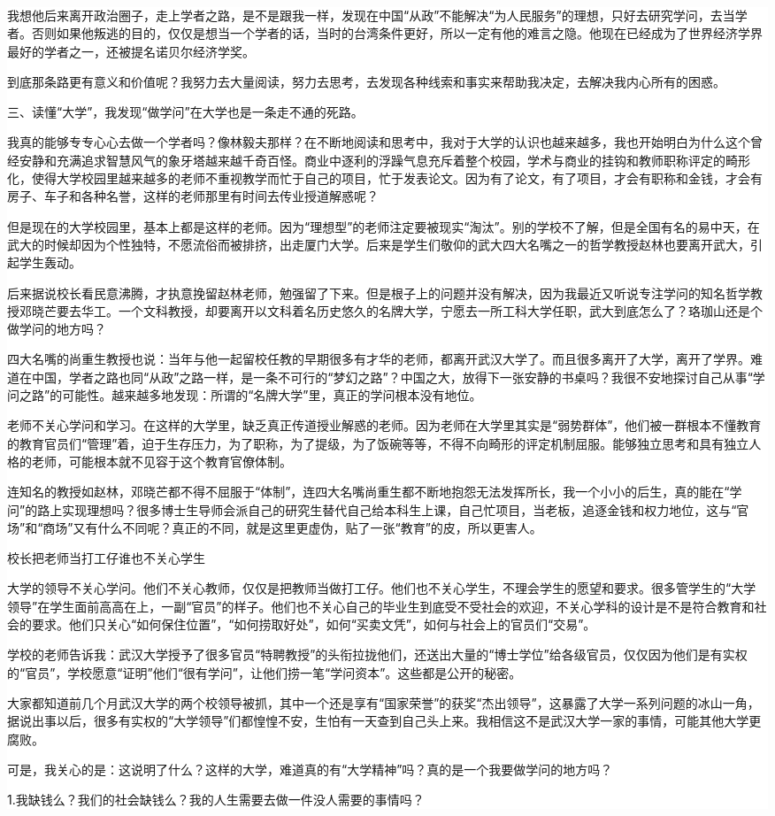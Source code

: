 

我想他后来离开政治圈子，走上学者之路，是不是跟我一样，发现在中国“从政”不能解决“为人民服务”的理想，只好去研究学问，去当学者。否则如果他叛逃的目的，仅仅是想当一个学者的话，当时的台湾条件更好，所以一定有他的难言之隐。他现在已经成为了世界经济学界最好的学者之一，还被提名诺贝尔经济学奖。



到底那条路更有意义和价值呢？我努力去大量阅读，努力去思考，去发现各种线索和事实来帮助我决定，去解决我内心所有的困惑。



三、读懂“大学”，我发现“做学问”在大学也是一条走不通的死路。



我真的能够专专心心去做一个学者吗？像林毅夫那样？在不断地阅读和思考中，我对于大学的认识也越来越多，我也开始明白为什么这个曾经安静和充满追求智慧风气的象牙塔越来越千奇百怪。商业中逐利的浮躁气息充斥着整个校园，学术与商业的挂钩和教师职称评定的畸形化，使得大学校园里越来越多的老师不重视教学而忙于自己的项目，忙于发表论文。因为有了论文，有了项目，才会有职称和金钱，才会有房子、车子和各种名誉，这样的老师那里有时间去传业授道解惑呢？



但是现在的大学校园里，基本上都是这样的老师。因为“理想型”的老师注定要被现实“淘汰”。别的学校不了解，但是全国有名的易中天，在武大的时候却因为个性独特，不愿流俗而被排挤，出走厦门大学。后来是学生们敬仰的武大四大名嘴之一的哲学教授赵林也要离开武大，引起学生轰动。



后来据说校长看民意沸腾，才执意挽留赵林老师，勉强留了下来。但是根子上的问题并没有解决，因为我最近又听说专注学问的知名哲学教授邓晓芒要去华工。一个文科教授，却要离开以文科着名历史悠久的名牌大学，宁愿去一所工科大学任职，武大到底怎么了？珞珈山还是个做学问的地方吗？



四大名嘴的尚重生教授也说：当年与他一起留校任教的早期很多有才华的老师，都离开武汉大学了。而且很多离开了大学，离开了学界。难道在中国，学者之路也同“从政”之路一样，是一条不可行的“梦幻之路”？中国之大，放得下一张安静的书桌吗？我很不安地探讨自己从事“学问之路”的可能性。越来越多地发现：所谓的“名牌大学”里，真正的学问根本没有地位。



老师不关心学问和学习。在这样的大学里，缺乏真正传道授业解惑的老师。因为老师在大学里其实是“弱势群体”，他们被一群根本不懂教育的教育官员们“管理”着，迫于生存压力，为了职称，为了提级，为了饭碗等等，不得不向畸形的评定机制屈服。能够独立思考和具有独立人格的老师，可能根本就不见容于这个教育官僚体制。



连知名的教授如赵林，邓晓芒都不得不屈服于“体制”，连四大名嘴尚重生都不断地抱怨无法发挥所长，我一个小小的后生，真的能在“学问”的路上实现理想吗？很多博士生导师会派自己的研究生替代自己给本科生上课，自己忙项目，当老板，追逐金钱和权力地位，这与“官场”和“商场”又有什么不同呢？真正的不同，就是这里更虚伪，贴了一张“教育”的皮，所以更害人。



校长把老师当打工仔谁也不关心学生



大学的领导不关心学问。他们不关心教师，仅仅是把教师当做打工仔。他们也不关心学生，不理会学生的愿望和要求。很多管学生的“大学领导”在学生面前高高在上，一副“官员”的样子。他们也不关心自己的毕业生到底受不受社会的欢迎，不关心学科的设计是不是符合教育和社会的要求。他们只关心“如何保住位置”，“如何捞取好处”，如何“买卖文凭”，如何与社会上的官员们“交易”。



学校的老师告诉我：武汉大学授予了很多官员“特聘教授”的头衔拉拢他们，还送出大量的“博士学位”给各级官员，仅仅因为他们是有实权的“官员”，学校愿意“证明”他们“很有学问”，让他们捞一笔“学问资本”。这些都是公开的秘密。



大家都知道前几个月武汉大学的两个校领导被抓，其中一个还是享有“国家荣誉”的获奖“杰出领导”，这暴露了大学一系列问题的冰山一角，据说出事以后，很多有实权的“大学领导”们都惶惶不安，生怕有一天查到自己头上来。我相信这不是武汉大学一家的事情，可能其他大学更腐败。



可是，我关心的是：这说明了什么？这样的大学，难道真的有“大学精神”吗？真的是一个我要做学问的地方吗？



1.我缺钱么？我们的社会缺钱么？我的人生需要去做一件没人需要的事情吗？
